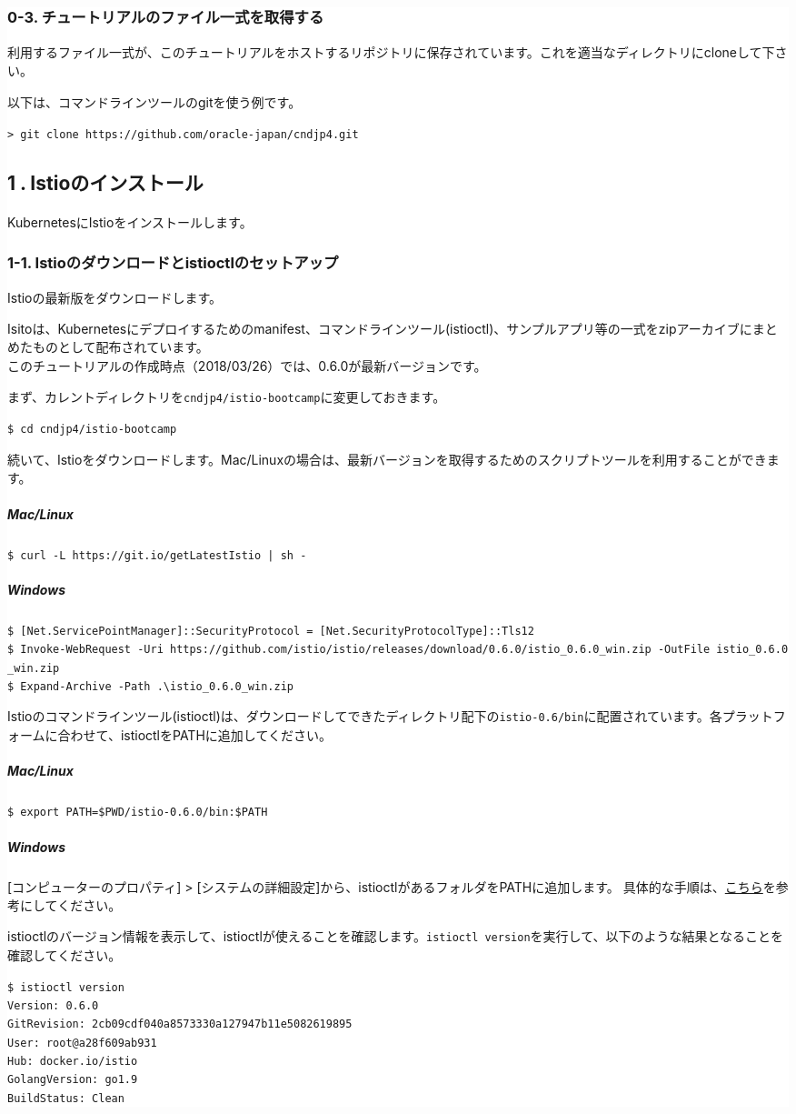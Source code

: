 ### 0-3. チュートリアルのファイル一式を取得する
利用するファイル一式が、このチュートリアルをホストするリポジトリに保存されています。これを適当なディレクトリにcloneして下さい。

以下は、コマンドラインツールのgitを使う例です。

    > git clone https://github.com/oracle-japan/cndjp4.git


1 . Istioのインストール
-----------------------
KubernetesにIstioをインストールします。

### 1-1. Istioのダウンロードとistioctlのセットアップ
Istioの最新版をダウンロードします。

Isitoは、Kubernetesにデプロイするためのmanifest、コマンドラインツール(istioctl)、サンプルアプリ等の一式をzipアーカイブにまとめたものとして配布されています。<br>
このチュートリアルの作成時点（2018/03/26）では、0.6.0が最新バージョンです。

まず、カレントディレクトリを``cndjp4/istio-bootcamp``に変更しておきます。

    $ cd cndjp4/istio-bootcamp

続いて、Istioをダウンロードします。Mac/Linuxの場合は、最新バージョンを取得するためのスクリプトツールを利用することができます。

##### Mac/Linux

    $ curl -L https://git.io/getLatestIstio | sh -

##### Windows

    $ [Net.ServicePointManager]::SecurityProtocol = [Net.SecurityProtocolType]::Tls12
    $ Invoke-WebRequest -Uri https://github.com/istio/istio/releases/download/0.6.0/istio_0.6.0_win.zip -OutFile istio_0.6.0_win.zip
    $ Expand-Archive -Path .\istio_0.6.0_win.zip

Istioのコマンドラインツール(istioctl)は、ダウンロードしてできたディレクトリ配下の``istio-0.6/bin``に配置されています。各プラットフォームに合わせて、istioctlをPATHに追加してください。
    
##### Mac/Linux

    $ export PATH=$PWD/istio-0.6.0/bin:$PATH

##### Windows

[コンピューターのプロパティ] > [システムの詳細設定]から、istioctlがあるフォルダをPATHに追加します。
具体的な手順は、[こちら](http://hogepy.blog.fc2.com/blog-entry-107.html)を参考にしてください。

istioctlのバージョン情報を表示して、istioctlが使えることを確認します。``istioctl version``を実行して、以下のような結果となることを確認してください。

    $ istioctl version
    Version: 0.6.0
    GitRevision: 2cb09cdf040a8573330a127947b11e5082619895
    User: root@a28f609ab931
    Hub: docker.io/istio
    GolangVersion: go1.9
    BuildStatus: Clean
